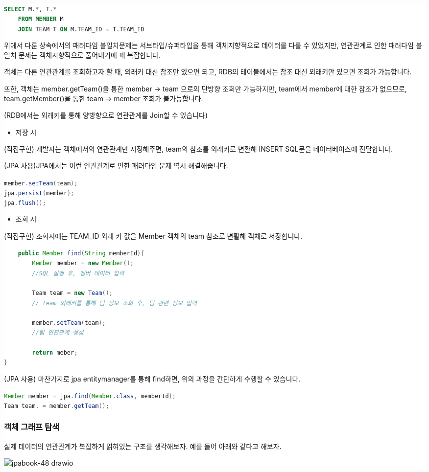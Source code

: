 ```sql
SELECT M.*, T.* 
	FROM MEMBER M 
	JOIN TEAM T ON M.TEAM_ID = T.TEAM_ID
```

위에서 다룬 상속에서의 패러다임 불일치문제는 서브타입/슈퍼타입을 통해 객체지향적으로 데이터를 다룰 수 있었지만, 연관관계로 인한 패러다임 불일치 문제는 객체지향적으로 풀어내기에 꽤 복잡합니다.

객체는 다른 연관관계를 조회하고자 할 때, 외래키 대신 참조만 있으면 되고, RDB의 테이블에서는 참조 대신 외래키만 있으면 조회가 가능합니다. 

또한, 객체는 member.getTeam()을 통한 member → team 으로의 단방향 조회만 가능하지만, team에서 member에 대한 참조가 없으므로, team.getMember()을 통한 team → member 조회가 불가능합니다. 

(RDB에서는 외래키를 통해 양방향으로 연관관계를 Join할 수 있습니다)

- 저장 시

(직접구현) 개발자는 객체에서의 연관관계만 지정해주면, team의 참조를 외래키로 변환해 INSERT SQL문을 데이터베이스에 전달합니다. 

(JPA 사용)JPA에서는 이런 연관관계로 인한 패러다임 문제 역시 해결해줍니다.

```java
member.setTeam(team);
jpa.persist(member);
jpa.flush();
```

- 조회 시

(직접구현) 조회시에는 TEAM_ID 외래 키 값을 Member 객체의 team 참조로 변활해 객체로 저장합니다. 

```java
	public Member find(String memberId){
		Member member = new Member();
		//SQL 실행 후, 멤버 데이터 입력

		Team team = new Team();
		// team 외래키를 통해 팀 정보 조회 후, 팀 관련 정보 입력

		member.setTeam(team);
		//팀 연관관계 생성

		return meber;
}
```

(JPA 사용) 마찬가지로  jpa entitymanager를 통해 find하면, 위의 과정을 간단하게 수행할 수 있습니다. 

```java
Member member = jpa.find(Member.class, memberId);
Team team. = member.getTeam();
```

### 객체 그래프 탐색

실제 데이터의 연관관계가 복잡하게 얽혀있는 구조를 생각해보자. 예를 들어 아래와 같다고 해보자.

![jpabook-48 drawio](https://user-images.githubusercontent.com/30853787/210951768-9a789a7c-579a-4a1b-b571-fa684e3cab82.png)
